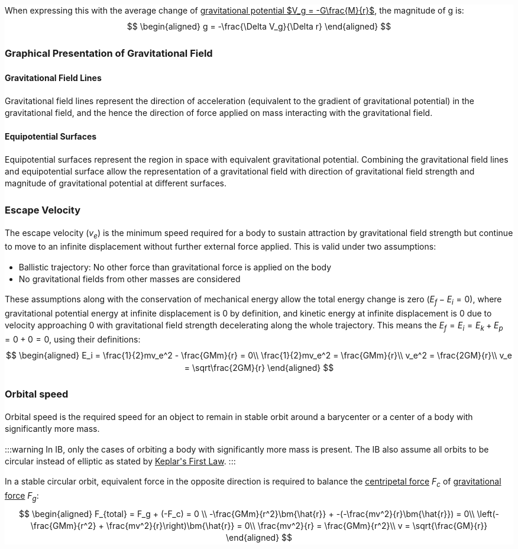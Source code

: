 When expressing this with the average change of [gravitational potential $V_g = -G\frac{M}{r}$](#gravitation-potential), the magnitude of g is:
$$
\begin{aligned}
    g = -\frac{\Delta V_g}{\Delta r}
\end{aligned}
$$

### Graphical Presentation of Gravitational Field 
#### Gravitational Field Lines
Gravitational field lines represent the direction of acceleration (equivalent to the gradient of gravitational potential) in the gravitational field, and the hence the direction of force applied on mass interacting with the gravitational field.

#### Equipotential Surfaces
Equipotential surfaces represent the region in space with equivalent gravitational potential. Combining the gravitational field lines and equipotential surface allow the representation of a gravitational field with direction of gravitational field strength and magnitude of gravitational potential at different surfaces.

### Escape Velocity
The escape velocity ($v_e$) is the minimum speed required for a body to sustain attraction by gravitational field strength but continue to move to an infinite displacement without further external force applied. This is valid under two assumptions:
- Ballistic trajectory: No other force than gravitational force is applied on the body
- No gravitational fields from other masses are considered

These assumptions along with the conservation of mechanical energy allow the total energy change is zero ($E_f - E_i = 0$), where gravitational potential energy at infinite displacement is $0$ by definition, and kinetic energy at infinite displacement is $0$ due to velocity approaching $0$ with gravitational field strength decelerating along the whole trajectory. This means the $E_f = E_i = E_k + E_p = 0+0 = 0$, using their definitions:
$$
\begin{aligned}
    E_i = \frac{1}{2}mv_e^2 - \frac{GMm}{r} = 0\\
    \frac{1}{2}mv_e^2 = \frac{GMm}{r}\\
    v_e^2 = \frac{2GM}{r}\\
    v_e = \sqrt\frac{2GM}{r}
\end{aligned}
$$

### Orbital speed
Orbital speed is the required speed for an object to remain in stable orbit around a barycenter or a center of a body with significantly more mass.

:::warning
In IB, only the cases of orbiting a body with significantly more mass is present. The IB also assume all orbits to be circular instead of elliptic as stated by [Keplar's First Law](#first-law).
:::

In a stable circular orbit, equivalent force in the opposite direction is required to balance the [centripetal force](../SpaceTimeAndMotions/ForcesAndMomentums.md#centripetal-force) $F_c$ of [gravitational force](#newtons-law-of-universal-gravitation) $F_g$:
$$
\begin{aligned}
    F_{total} = F_g + (-F_c) = 0 \\
    -\frac{GMm}{r^2}\bm{\hat{r}} + -(-\frac{mv^2}{r}\bm{\hat{r}}) = 0\\
    \left(-\frac{GMm}{r^2} + \frac{mv^2}{r}\right)\bm{\hat{r}} = 0\\
    \frac{mv^2}{r} = \frac{GMm}{r^2}\\
    v = \sqrt{\frac{GM}{r}}
\end{aligned}
$$
